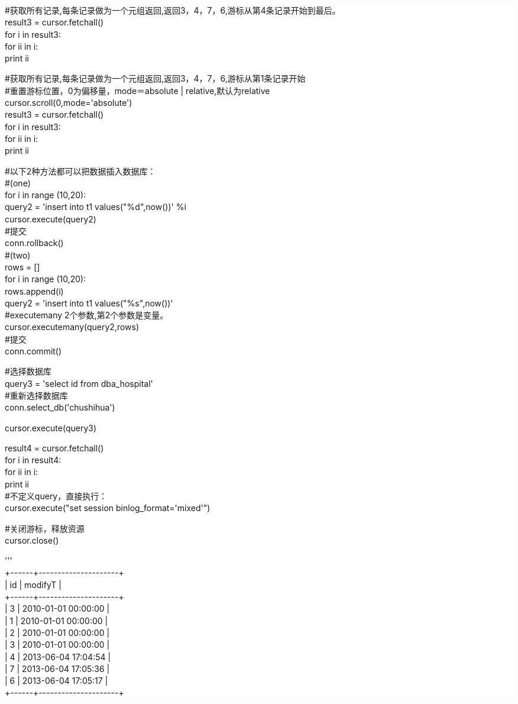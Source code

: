   
#获取所有记录,每条记录做为一个元组返回,返回3，4，7，6,游标从第4条记录开始到最后。  
result3 = cursor.fetchall()  
for i in result3:  
for ii in i:  
print ii

#获取所有记录,每条记录做为一个元组返回,返回3，4，7，6,游标从第1条记录开始  
#重置游标位置，0为偏移量，mode＝absolute | relative,默认为relative  
cursor.scroll(0,mode='absolute')  
result3 = cursor.fetchall()  
for i in result3:  
for ii in i:  
print ii

#以下2种方法都可以把数据插入数据库：  
#(one)  
for i in range (10,20):  
query2 = 'insert into t1 values("%d",now())' %i  
cursor.execute(query2)  
#提交  
conn.rollback()  
#(two)  
rows = []  
for i in range (10,20):  
rows.append(i)  
query2 = 'insert into t1 values("%s",now())'  
#executemany 2个参数,第2个参数是变量。  
cursor.executemany(query2,rows)  
#提交  
conn.commit()

#选择数据库  
query3 = 'select id from dba_hospital'  
#重新选择数据库  
conn.select_db('chushihua')

cursor.execute(query3)

result4 = cursor.fetchall()  
for i in result4:  
for ii in i:  
print ii  
#不定义query，直接执行：  
cursor.execute("set session binlog_format='mixed'")

#关闭游标，释放资源  
cursor.close()

'''  
+------+---------------------+  
| id | modifyT |  
+------+---------------------+  
| 3 | 2010-01-01 00:00:00 |  
| 1 | 2010-01-01 00:00:00 |  
| 2 | 2010-01-01 00:00:00 |  
| 3 | 2010-01-01 00:00:00 |  
| 4 | 2013-06-04 17:04:54 |  
| 7 | 2013-06-04 17:05:36 |  
| 6 | 2013-06-04 17:05:17 |  
+------+---------------------+
